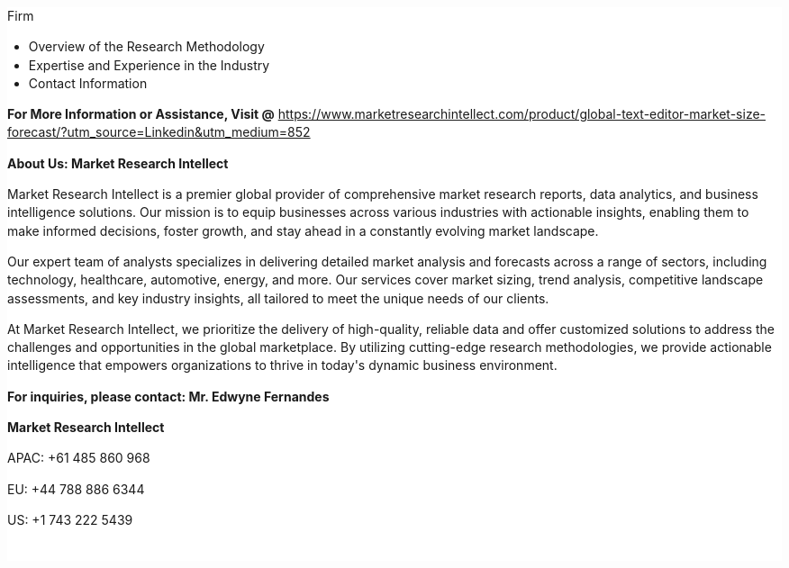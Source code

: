 Firm</strong></p><ul><li>Overview of the Research Methodology</li><li>Expertise and Experience in the Industry</li><li>Contact Information</li></ul></div><div class="article-main__content" data-test-id="publishing-text-block"><p><span class="font-[700]"><strong>For More Information or Assistance, Visit @</strong>&nbsp;<a href="https://www.marketresearchintellect.com/product/global-text-editor-market-size-forecast/?utm_source=Linkedin&utm_medium=852">https://www.marketresearchintellect.com/product/global-text-editor-market-size-forecast/?utm_source=Linkedin&utm_medium=852</a></span></p><p><strong>About Us: Market Research Intellect</strong></p><p>Market Research Intellect is a premier global provider of comprehensive market research reports, data analytics, and business intelligence solutions. Our mission is to equip businesses across various industries with actionable insights, enabling them to make informed decisions, foster growth, and stay ahead in a constantly evolving market landscape.</p><p>Our expert team of analysts specializes in delivering detailed market analysis and forecasts across a range of sectors, including technology, healthcare, automotive, energy, and more. Our services cover market sizing, trend analysis, competitive landscape assessments, and key industry insights, all tailored to meet the unique needs of our clients.</p><p>At Market Research Intellect, we prioritize the delivery of high-quality, reliable data and offer customized solutions to address the challenges and opportunities in the global marketplace. By utilizing cutting-edge research methodologies, we provide actionable intelligence that empowers organizations to thrive in today's dynamic business environment.</p><p><strong>For inquiries, please contact: Mr. Edwyne Fernandes</strong></p><p><strong>Market Research Intellect</strong></p><p>APAC: +61 485 860 968</p><p>EU: +44 788 886 6344</p><p>US: +1 743 222 5439</p></div><div class="article-main__content" data-test-id="publishing-text-block">&nbsp;</div>
